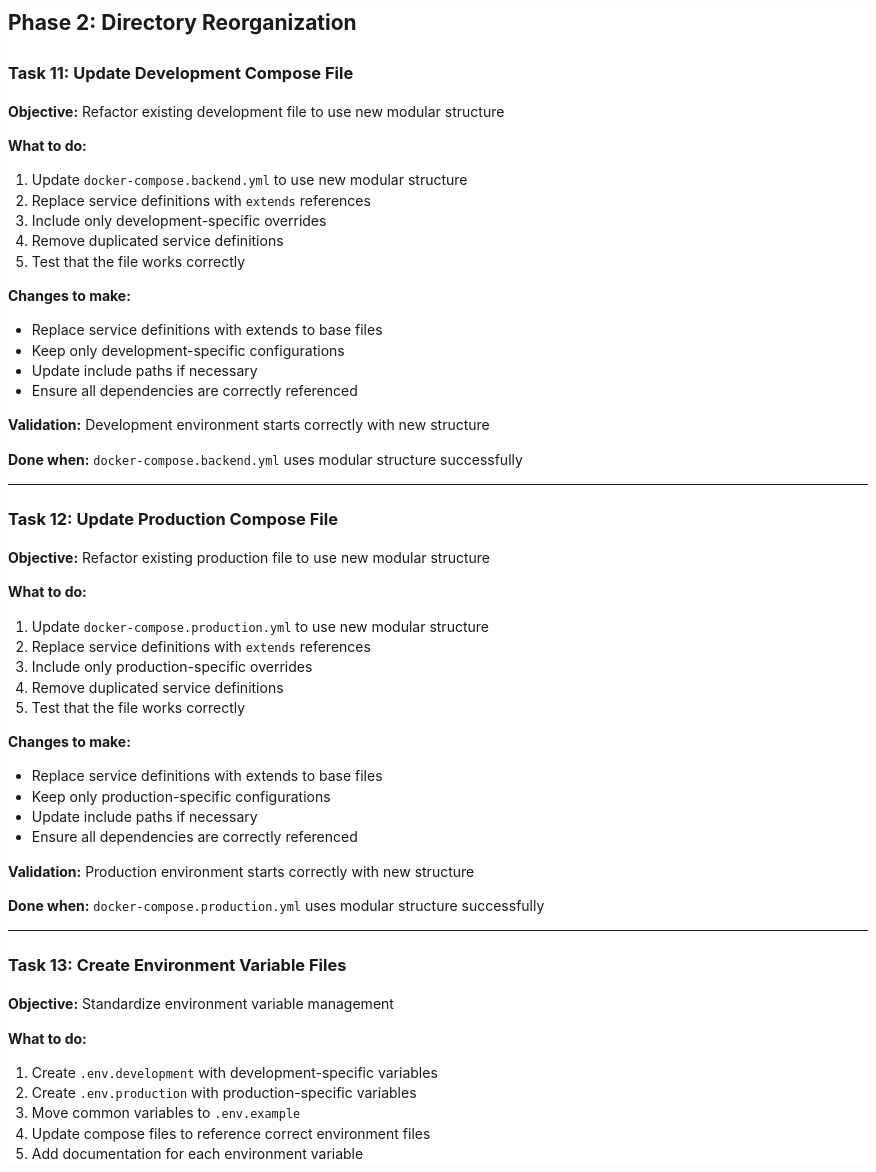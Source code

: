 
## **Phase 2: Directory Reorganization**

### **Task 11: Update Development Compose File**
**Objective:** Refactor existing development file to use new modular structure

**What to do:**
1. Update `docker-compose.backend.yml` to use new modular structure
2. Replace service definitions with `extends` references
3. Include only development-specific overrides
4. Remove duplicated service definitions
5. Test that the file works correctly

**Changes to make:**
- Replace service definitions with extends to base files
- Keep only development-specific configurations
- Update include paths if necessary
- Ensure all dependencies are correctly referenced

**Validation:** Development environment starts correctly with new structure

**Done when:** `docker-compose.backend.yml` uses modular structure successfully

---

### **Task 12: Update Production Compose File**
**Objective:** Refactor existing production file to use new modular structure

**What to do:**
1. Update `docker-compose.production.yml` to use new modular structure
2. Replace service definitions with `extends` references
3. Include only production-specific overrides
4. Remove duplicated service definitions
5. Test that the file works correctly

**Changes to make:**
- Replace service definitions with extends to base files
- Keep only production-specific configurations
- Update include paths if necessary
- Ensure all dependencies are correctly referenced

**Validation:** Production environment starts correctly with new structure

**Done when:** `docker-compose.production.yml` uses modular structure successfully

---

### **Task 13: Create Environment Variable Files**
**Objective:** Standardize environment variable management

**What to do:**
1. Create `.env.development` with development-specific variables
2. Create `.env.production` with production-specific variables
3. Move common variables to `.env.example`
4. Update compose files to reference correct environment files
5. Add documentation for each environment variable
